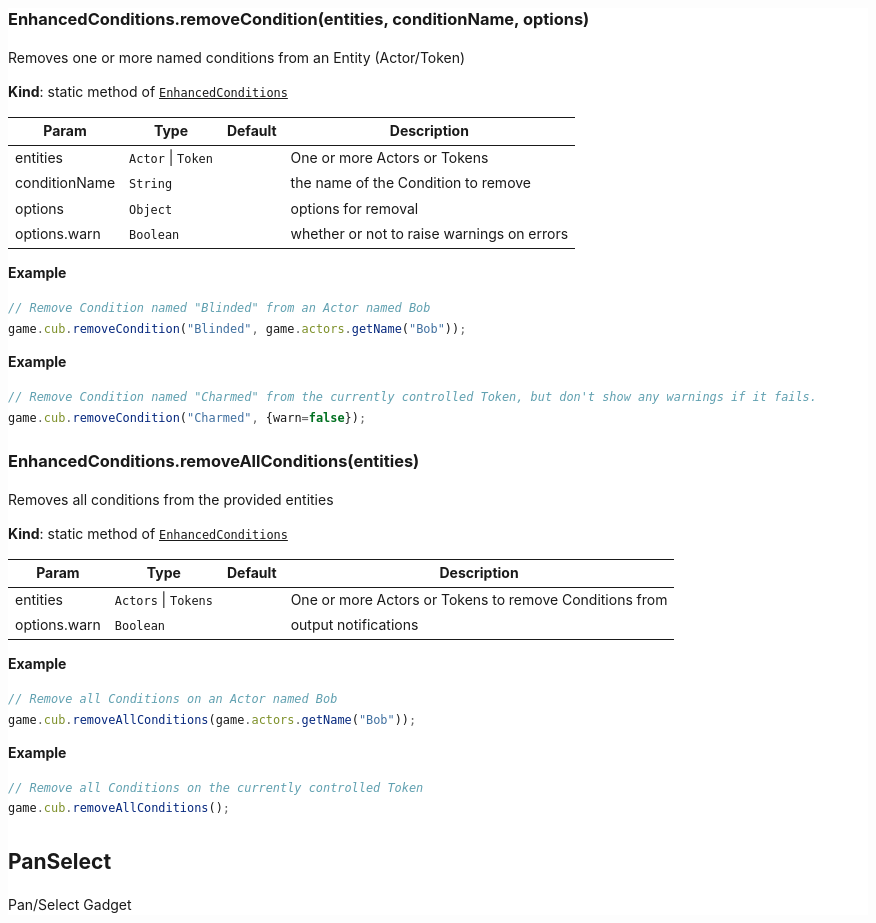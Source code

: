 ### EnhancedConditions.removeCondition(entities, conditionName, options)
Removes one or more named conditions from an Entity (Actor/Token)

**Kind**: static method of [<code>EnhancedConditions</code>](#EnhancedConditions)  

| Param | Type | Default | Description |
| --- | --- | --- | --- |
| entities | <code>Actor</code> \| <code>Token</code> | <code></code> | One or more Actors or Tokens |
| conditionName | <code>String</code> |  | the name of the Condition to remove |
| options | <code>Object</code> |  | options for removal |
| options.warn | <code>Boolean</code> |  | whether or not to raise warnings on errors |

**Example**  
```js
// Remove Condition named "Blinded" from an Actor named Bob
game.cub.removeCondition("Blinded", game.actors.getName("Bob"));
```
**Example**  
```js
// Remove Condition named "Charmed" from the currently controlled Token, but don't show any warnings if it fails.
game.cub.removeCondition("Charmed", {warn=false});
```
<a name="EnhancedConditions.removeAllConditions"></a>

### EnhancedConditions.removeAllConditions(entities)
Removes all conditions from the provided entities

**Kind**: static method of [<code>EnhancedConditions</code>](#EnhancedConditions)  

| Param | Type | Default | Description |
| --- | --- | --- | --- |
| entities | <code>Actors</code> \| <code>Tokens</code> | <code></code> | One or more Actors or Tokens to remove Conditions from |
| options.warn | <code>Boolean</code> |  | output notifications |

**Example**  
```js
// Remove all Conditions on an Actor named Bob
game.cub.removeAllConditions(game.actors.getName("Bob"));
```
**Example**  
```js
// Remove all Conditions on the currently controlled Token
game.cub.removeAllConditions();
```
<a name="PanSelect"></a>

## PanSelect
Pan/Select Gadget

